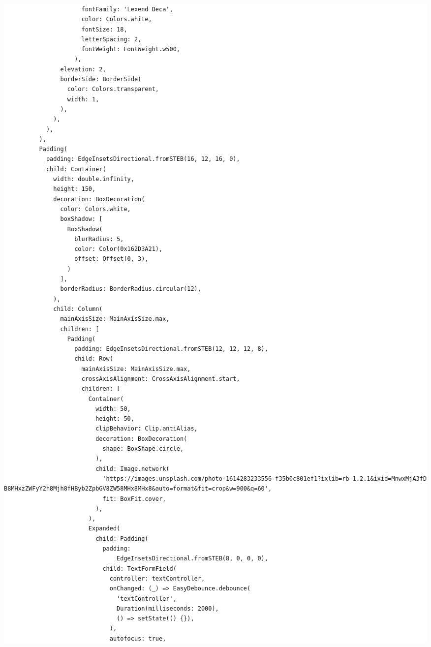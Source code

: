                           fontFamily: 'Lexend Deca',
                          color: Colors.white,
                          fontSize: 18,
                          letterSpacing: 2,
                          fontWeight: FontWeight.w500,
                        ),
                    elevation: 2,
                    borderSide: BorderSide(
                      color: Colors.transparent,
                      width: 1,
                    ),
                  ),
                ),
              ),
              Padding(
                padding: EdgeInsetsDirectional.fromSTEB(16, 12, 16, 0),
                child: Container(
                  width: double.infinity,
                  height: 150,
                  decoration: BoxDecoration(
                    color: Colors.white,
                    boxShadow: [
                      BoxShadow(
                        blurRadius: 5,
                        color: Color(0x162D3A21),
                        offset: Offset(0, 3),
                      )
                    ],
                    borderRadius: BorderRadius.circular(12),
                  ),
                  child: Column(
                    mainAxisSize: MainAxisSize.max,
                    children: [
                      Padding(
                        padding: EdgeInsetsDirectional.fromSTEB(12, 12, 12, 8),
                        child: Row(
                          mainAxisSize: MainAxisSize.max,
                          crossAxisAlignment: CrossAxisAlignment.start,
                          children: [
                            Container(
                              width: 50,
                              height: 50,
                              clipBehavior: Clip.antiAlias,
                              decoration: BoxDecoration(
                                shape: BoxShape.circle,
                              ),
                              child: Image.network(
                                'https://images.unsplash.com/photo-1614283233556-f35b0c801ef1?ixlib=rb-1.2.1&ixid=MnwxMjA3fDB8MHxzZWFyY2h8Mjh8fHByb2ZpbGV8ZW58MHx8MHx8&auto=format&fit=crop&w=900&q=60',
                                fit: BoxFit.cover,
                              ),
                            ),
                            Expanded(
                              child: Padding(
                                padding:
                                    EdgeInsetsDirectional.fromSTEB(8, 0, 0, 0),
                                child: TextFormField(
                                  controller: textController,
                                  onChanged: (_) => EasyDebounce.debounce(
                                    'textController',
                                    Duration(milliseconds: 2000),
                                    () => setState(() {}),
                                  ),
                                  autofocus: true,